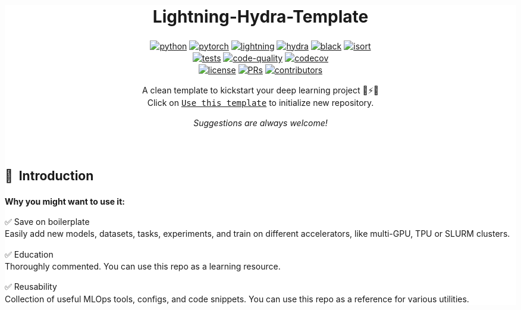 <div align="center">

# Lightning-Hydra-Template

[![python](https://img.shields.io/badge/-Python_3.8_%7C_3.9_%7C_3.10-blue?logo=python&logoColor=white)](https://github.com/pre-commit/pre-commit)
[![pytorch](https://img.shields.io/badge/PyTorch_2.0+-ee4c2c?logo=pytorch&logoColor=white)](https://pytorch.org/get-started/locally/)
[![lightning](https://img.shields.io/badge/-Lightning_2.0+-792ee5?logo=pytorchlightning&logoColor=white)](https://pytorchlightning.ai/)
[![hydra](https://img.shields.io/badge/Config-Hydra_1.3-89b8cd)](https://hydra.cc/)
[![black](https://img.shields.io/badge/Code%20Style-Black-black.svg?labelColor=gray)](https://black.readthedocs.io/en/stable/)
[![isort](https://img.shields.io/badge/%20imports-isort-%231674b1?style=flat&labelColor=ef8336)](https://pycqa.github.io/isort/) <br>
[![tests](https://github.com/ashleve/lightning-hydra-template/actions/workflows/test.yml/badge.svg)](https://github.com/ashleve/lightning-hydra-template/actions/workflows/test.yml)
[![code-quality](https://github.com/ashleve/lightning-hydra-template/actions/workflows/code-quality-main.yaml/badge.svg)](https://github.com/ashleve/lightning-hydra-template/actions/workflows/code-quality-main.yaml)
[![codecov](https://codecov.io/gh/ashleve/lightning-hydra-template/branch/main/graph/badge.svg)](https://codecov.io/gh/ashleve/lightning-hydra-template) <br>
[![license](https://img.shields.io/badge/License-MIT-green.svg?labelColor=gray)](https://github.com/ashleve/lightning-hydra-template#license)
[![PRs](https://img.shields.io/badge/PRs-welcome-brightgreen.svg)](https://github.com/ashleve/lightning-hydra-template/pulls)
[![contributors](https://img.shields.io/github/contributors/ashleve/lightning-hydra-template.svg)](https://github.com/ashleve/lightning-hydra-template/graphs/contributors)

A clean template to kickstart your deep learning project 🚀⚡🔥<br>
Click on [<kbd>Use this template</kbd>](https://github.com/ashleve/lightning-hydra-template/generate) to initialize new repository.

_Suggestions are always welcome!_

</div>

<br>

## 📌  Introduction

**Why you might want to use it:**

✅ Save on boilerplate <br>
Easily add new models, datasets, tasks, experiments, and train on different accelerators, like multi-GPU, TPU or SLURM clusters.

✅ Education <br>
Thoroughly commented. You can use this repo as a learning resource.

✅ Reusability <br>
Collection of useful MLOps tools, configs, and code snippets. You can use this repo as a reference for various utilities.
